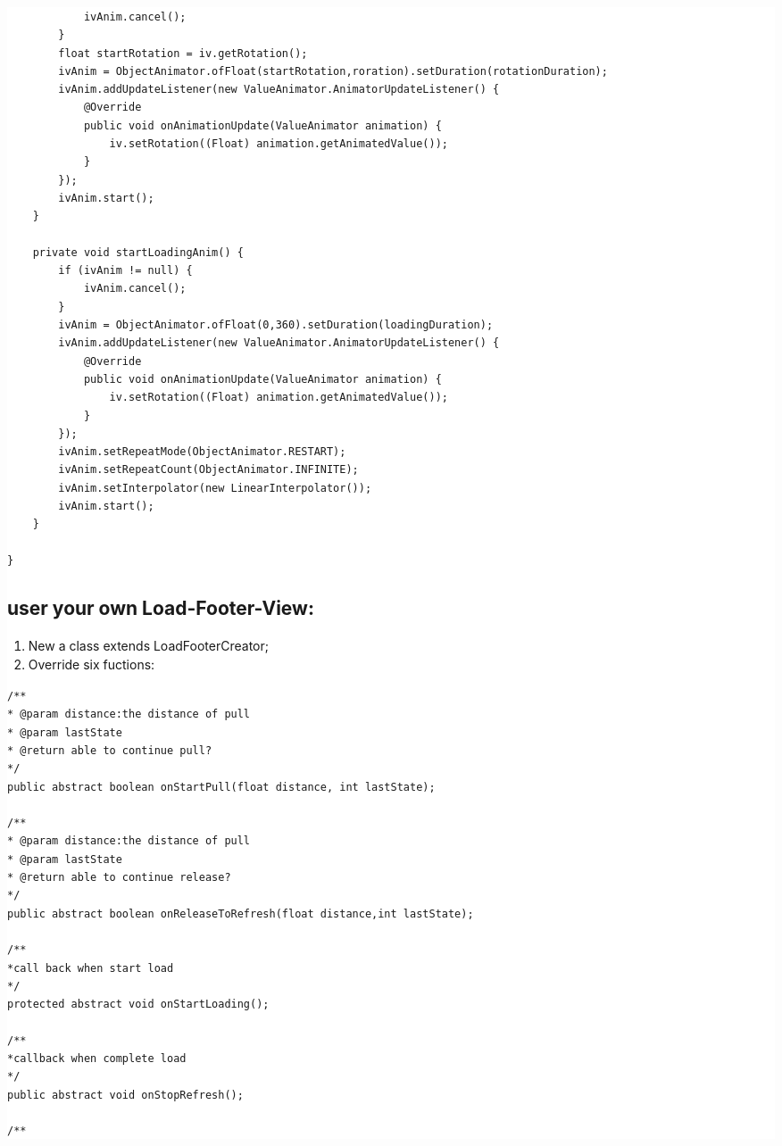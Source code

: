 ```
            ivAnim.cancel();
        }
        float startRotation = iv.getRotation();
        ivAnim = ObjectAnimator.ofFloat(startRotation,roration).setDuration(rotationDuration);
        ivAnim.addUpdateListener(new ValueAnimator.AnimatorUpdateListener() {
            @Override
            public void onAnimationUpdate(ValueAnimator animation) {
                iv.setRotation((Float) animation.getAnimatedValue());
            }
        });
        ivAnim.start();
    }

    private void startLoadingAnim() {
        if (ivAnim != null) {
            ivAnim.cancel();
        }
        ivAnim = ObjectAnimator.ofFloat(0,360).setDuration(loadingDuration);
        ivAnim.addUpdateListener(new ValueAnimator.AnimatorUpdateListener() {
            @Override
            public void onAnimationUpdate(ValueAnimator animation) {
                iv.setRotation((Float) animation.getAnimatedValue());
            }
        });
        ivAnim.setRepeatMode(ObjectAnimator.RESTART);
        ivAnim.setRepeatCount(ObjectAnimator.INFINITE);
        ivAnim.setInterpolator(new LinearInterpolator());
        ivAnim.start();
    }

}
```

## user your own Load-Footer-View:

1. New a class extends LoadFooterCreator;
2. Override six fuctions:
```
/**
* @param distance:the distance of pull
* @param lastState
* @return able to continue pull?
*/
public abstract boolean onStartPull(float distance, int lastState);

/**
* @param distance:the distance of pull
* @param lastState
* @return able to continue release?
*/
public abstract boolean onReleaseToRefresh(float distance,int lastState);

/**
*call back when start load
*/
protected abstract void onStartLoading();

/**
*callback when complete load
*/
public abstract void onStopRefresh();

/**
```